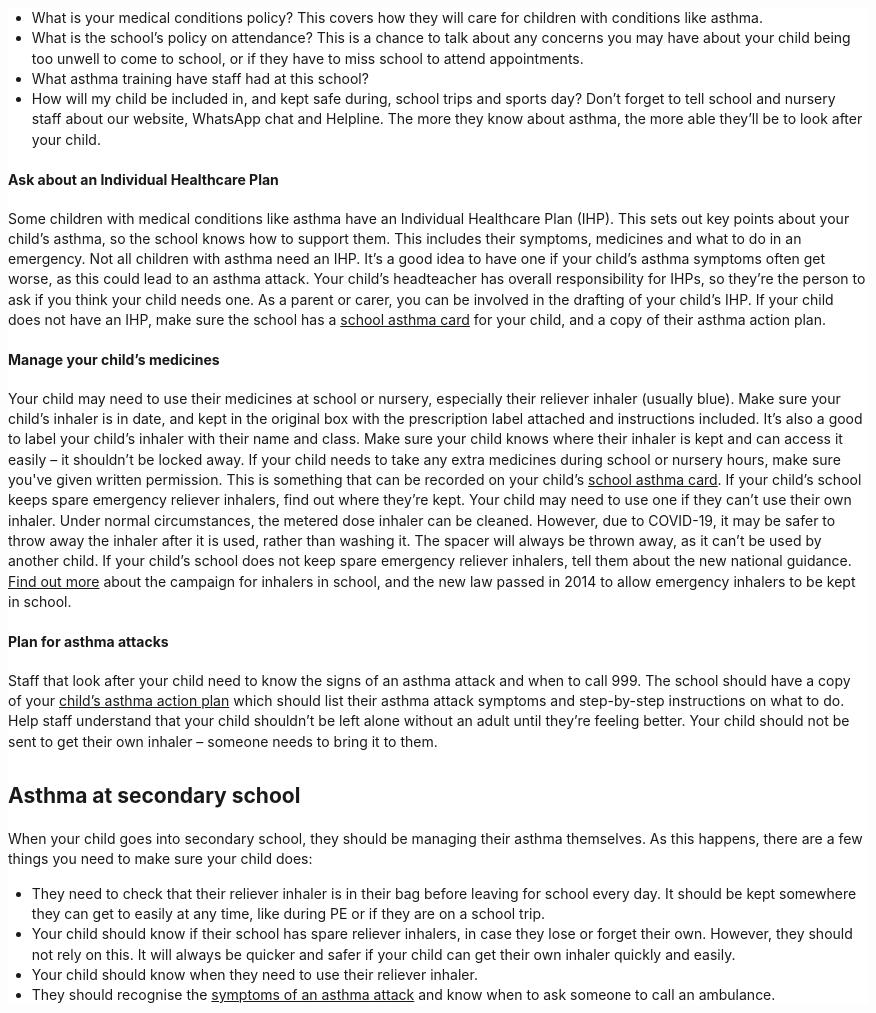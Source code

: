 * What is your medical conditions policy? This covers how they will care for children with conditions like asthma.
* What is the school’s policy on attendance? This is a chance to talk about any concerns you may have about your child being too unwell to come to school, or if they have to miss school to attend appointments.
* What asthma training have staff had at this school?
* How will my child be included in, and kept safe during, school trips and sports day?
Don’t forget to tell school and nursery staff about our website, WhatsApp chat and Helpline. The more they know about asthma, the more able they’ll be to look after your child.
#### Ask about an Individual Healthcare Plan
Some children with medical conditions like asthma have an Individual Healthcare Plan (IHP).
This sets out key points about your child’s asthma, so the school knows how to support them. This includes their symptoms, medicines and what to do in an emergency.
Not all children with asthma need an IHP. It’s a good idea to have one if your child’s asthma symptoms often get worse, as this could lead to an asthma attack.
Your child’s headteacher has overall responsibility for IHPs, so they’re the person to ask if you think your child needs one. As a parent or carer, you can be involved in the drafting of your child’s IHP.
If your child does not have an IHP, make sure the school has a [school asthma card](https://www.asthma.org.uk/advice/resources/) for your child, and a copy of their asthma action plan.  
#### Manage your child’s medicines
Your child may need to use their medicines at school or nursery, especially their reliever inhaler (usually blue).
Make sure your child’s inhaler is in date, and kept in the original box with the prescription label attached and instructions included. It’s also a good to label your child’s inhaler with their name and class.
Make sure your child knows where their inhaler is kept and can access it easily – it shouldn’t be locked away.
If your child needs to take any extra medicines during school or nursery hours, make sure you've given written permission. This is something that can be recorded on your child’s [school asthma card](https://www.asthma.org.uk/advice/resources/).
If your child’s school keeps spare emergency reliever inhalers, find out where they’re kept. Your child may need to use one if they can’t use their own inhaler.
Under normal circumstances, the metered dose inhaler can be cleaned. However, due to COVID-19, it may be safer to throw away the inhaler after it is used, rather than washing it. The spacer will always be thrown away, as it can’t be used by another child.
If your child’s school does not keep spare emergency reliever inhalers, tell them about the new national guidance. [Find out more](https://www.asthma.org.uk/support-us/campaigns/successes/school-inhalers/) about the campaign for inhalers in school, and the new law passed in 2014 to allow emergency inhalers to be kept in school.  
#### Plan for asthma attacks
Staff that look after your child need to know the signs of an asthma attack and when to call 999.
The school should have a copy of your [child’s asthma action plan](https://www.asthma.org.uk/advice/child/manage/action-plan/) which should list their asthma attack symptoms and step-by-step instructions on what to do.
Help staff understand that your child shouldn’t be left alone without an adult until they’re feeling better.
Your child should not be sent to get their own inhaler – someone needs to bring it to them.
## Asthma at secondary school
When your child goes into secondary school, they should be managing their asthma themselves. As this happens, there are a few things you need to make sure your child does:
* They need to check that their reliever inhaler is in their bag before leaving for school every day. It should be kept somewhere they can get to easily at any time, like during PE or if they are on a school trip.
* Your child should know if their school has spare reliever inhalers, in case they lose or forget their own. However, they should not rely on this. It will always be quicker and safer if your child can get their own inhaler quickly and easily.
* Your child should know when they need to use their reliever inhaler.
* They should recognise the [symptoms of an asthma attack](https://www.asthma.org.uk/advice/understanding-asthma/symptoms/) and know when to ask someone to call an ambulance.